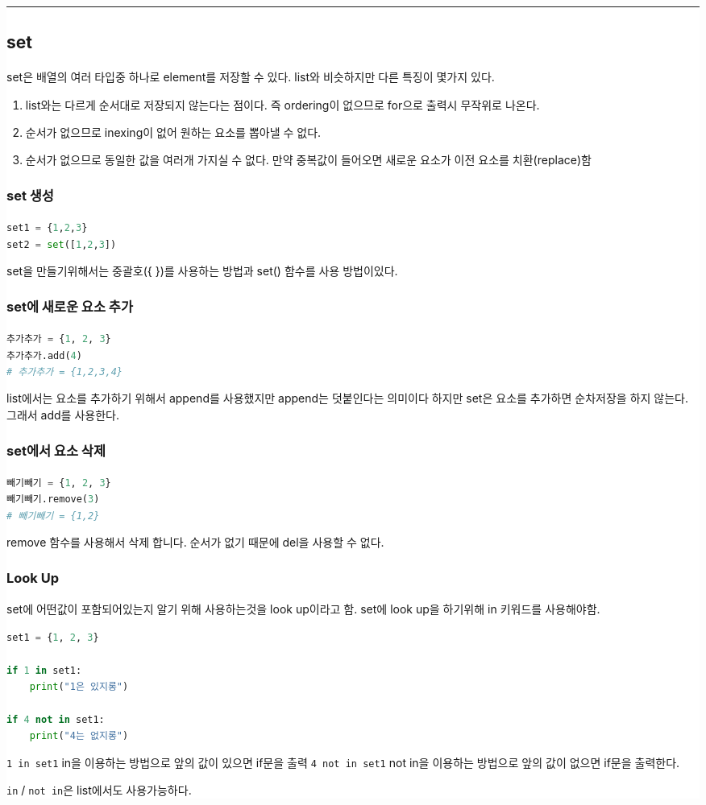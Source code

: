 ------

## set
set은 배열의 여러 타입중 하나로 element를 저장할 수 있다.
list와 비슷하지만 다른 특징이 몇가지 있다.

1. list와는 다르게 순서대로 저장되지 않는다는 점이다. 즉 ordering이 없으므로 for으로 출력시 무작위로 나온다.

2. 순서가 없으므로 inexing이 없어 원하는 요소를 뽑아낼 수 없다.

3. 순서가 없으므로 동일한 값을 여러개 가지실 수 없다. 만약 중복값이 들어오면 새로운 요소가 이전 요소를 치환(replace)함

### set 생성
```python
set1 = {1,2,3}
set2 = set([1,2,3])
```
set을 만들기위해서는 중괄호({ })를 사용하는 방법과 set() 함수를 사용 방법이있다.


### set에 새로운 요소 추가
```python
추가추가 = {1, 2, 3}
추가추가.add(4)
# 추가추가 = {1,2,3,4}
```
list에서는 요소를 추가하기 위해서 append를 사용했지만 append는 덧붙인다는 의미이다 하지만 set은 요소를 추가하면 순차저장을 하지 않는다. 그래서 add를 사용한다.

### set에서 요소 삭제
```python
빼기빼기 = {1, 2, 3}
빼기빼기.remove(3)
# 빼기빼기 = {1,2}
```
remove 함수를 사용해서 삭제 합니다. 순서가 없기 때문에 del을 사용할 수 없다.

### Look Up
set에 어떤값이 포함되어있는지 알기 위해 사용하는것을 look up이라고 함.
set에 look up을 하기위해 in 키워드를 사용해야함.

```python
set1 = {1, 2, 3}

if 1 in set1:
    print("1은 있지롱")

if 4 not in set1:
    print("4는 없지롱")
```
`1 in set1` in을 이용하는 방법으로 앞의 값이 있으면 if문을 출력
`4 not in set1` not in을 이용하는 방법으로 앞의 값이 없으면 if문을 출력한다.

`in` / `not in`은 list에서도 사용가능하다.
